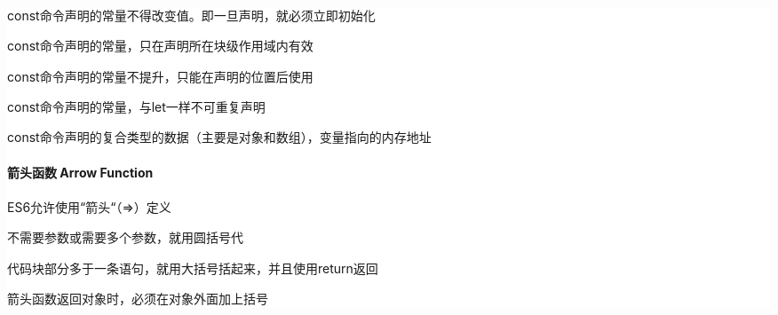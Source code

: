 const命令声明的常量不得改变值。即一旦声明，就必须立即初始化

const命令声明的常量，只在声明所在块级作用域内有效

const命令声明的常量不提升，只能在声明的位置后使用

const命令声明的常量，与let一样不可重复声明

const命令声明的复合类型的数据（主要是对象和数组），变量指向的内存地址

#### 箭头函数 Arrow Function

ES6允许使用“箭头“（=>）定义

不需要参数或需要多个参数，就用圆括号代

代码块部分多于一条语句，就用大括号括起来，并且使用return返回

箭头函数返回对象时，必须在对象外面加上括号

